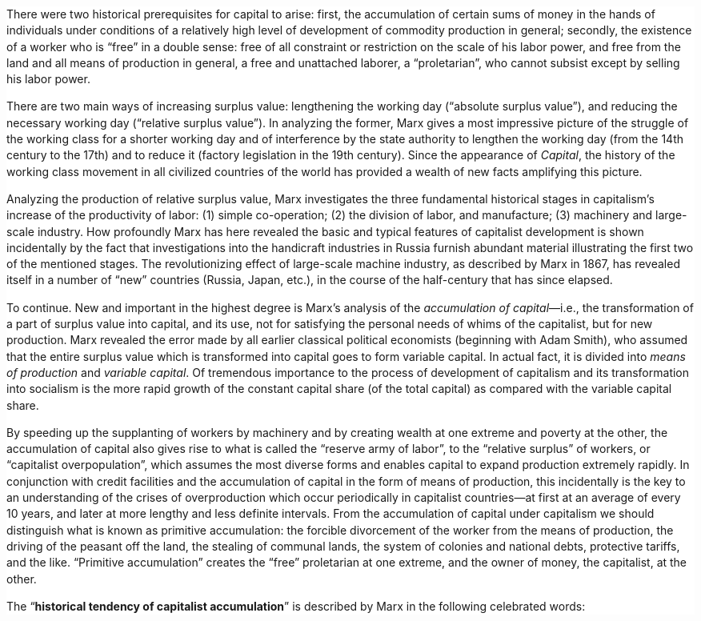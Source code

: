 There were two historical prerequisites for capital to arise: first, the accumulation of certain sums of money in the hands of individuals under conditions of a relatively high level of development of commodity production in general; secondly, the existence of a worker who is “free” in a double sense: free of all constraint or restriction on the scale of his labor power, and free from the land and all means of production in general, a free and unattached laborer, a “proletarian”, who cannot subsist except by selling his labor power.

There are two main ways of increasing surplus value: lengthening the working day (“absolute surplus value”), and reducing the necessary working day (“relative surplus value”). In analyzing the former, Marx gives a most impressive picture of the struggle of the working class for a shorter working day and of interference by the state authority to lengthen the working day (from the 14th century to the 17th) and to reduce it (factory legislation in the 19th century). Since the appearance of *Capital*, the history of the working class movement in all civilized countries of the world has provided a wealth of new facts amplifying this picture.

Analyzing the production of relative surplus value, Marx investigates the three fundamental historical stages in capitalism’s increase of the productivity of labor: (1) simple co-operation; (2) the division of labor, and manufacture; (3) machinery and large-scale industry. How profoundly Marx has here revealed the basic and typical features of capitalist development is shown incidentally by the fact that investigations into the handicraft industries in Russia furnish abundant material illustrating the first two of the mentioned stages. The revolutionizing effect of large-scale machine industry, as described by Marx in 1867, has revealed itself in a number of “new” countries (Russia, Japan, etc.), in the course of the half-century that has since elapsed.

To continue. New and important in the highest degree is Marx’s analysis of the *accumulation of capital*—i.e., the transformation of a part of surplus value into capital, and its use, not for satisfying the personal needs of whims of the capitalist, but for new production. Marx revealed the error made by all earlier classical political economists (beginning with Adam Smith), who assumed that the entire surplus value which is transformed into capital goes to form variable capital. In actual fact, it is divided into *means of production* and *variable capital*. Of tremendous importance to the process of development of capitalism and its transformation into socialism is the more rapid growth of the constant capital share (of the total capital) as compared with the variable capital share.

By speeding up the supplanting of workers by machinery and by creating wealth at one extreme and poverty at the other, the accumulation of capital also gives rise to what is called the “reserve army of labor”, to the “relative surplus” of workers, or “capitalist overpopulation”, which assumes the most diverse forms and enables capital to expand production extremely rapidly. In conjunction with credit facilities and the accumulation of capital in the form of means of production, this incidentally is the key to an understanding of the crises of overproduction which occur periodically in capitalist countries—at first at an average of every 10 years, and later at more lengthy and less definite intervals. From the accumulation of capital under capitalism we should distinguish what is known as primitive accumulation: the forcible divorcement of the worker from the means of production, the driving of the peasant off the land, the stealing of communal lands, the system of colonies and national debts, protective tariffs, and the like. “Primitive accumulation” creates the “free” proletarian at one extreme, and the owner of money, the capitalist, at the other.

The “**historical tendency of capitalist accumulation**” is described by Marx in the following celebrated words:
